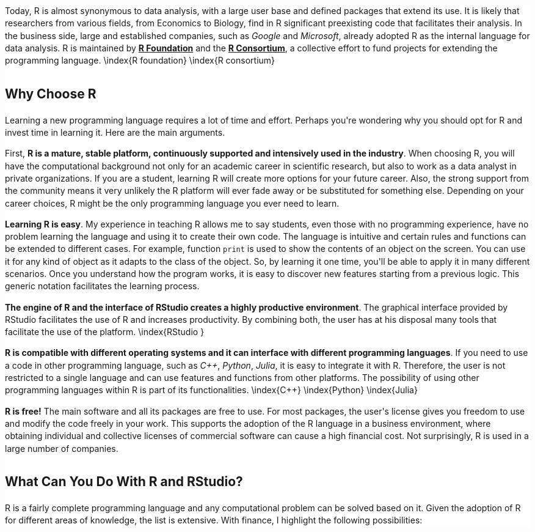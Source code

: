 Today, R is almost synonymous to data analysis, with a large user base and defined packages that extend its use. It is likely that researchers from various fields, from Economics to Biology, find in R significant preexisting code that facilitates their analysis. In the business side, large and established companies, such as _Google_ and _Microsoft_, already adopted R as the internal language for data analysis. R is maintained by [**R Foundation**](https://www.r-project.org/foundation/) and the [**R Consortium**](https://www.r-consortium.org/), a collective effort to fund projects for extending the programming language. \index{R foundation} \index{R consortium}


## Why Choose R

Learning a new programming language requires a lot of time and effort. Perhaps you're wondering why you should opt for R and invest time in learning it. Here are the main arguments.

First, **R is a mature, stable platform, continuously supported and intensively used in the industry**. When choosing R, you will have the computational background not only for an academic career in scientific research, but also to work as a data analyst in private organizations. If you are a student, learning R will create more options for your future career. Also, the strong support from the community means it very unlikely the R platform will ever fade away or be substituted for something else. Depending on your career choices, R might be the only programming language you ever need to learn.

**Learning R is easy**. My experience in teaching R allows me to say students, even those with no programming experience, have no problem learning the language and using it to create their own code. The language is intuitive and certain rules and functions can be extended to different cases. For example, function `print` is used to show the contents of an object on the screen. You can use it for any kind of object as it adapts to the class of the object. So, by learning it one time, you'll be able to apply it in many different scenarios. Once you understand how the program works, it is easy to discover new features starting from a previous logic. This generic notation facilitates the learning process.

**The engine of R and the interface of RStudio creates a highly productive environment**. The graphical interface provided by RStudio facilitates the use of R and increases productivity. By combining both, the user has at his disposal many tools that facilitate the use of the platform. \index{RStudio }

**R is compatible with different operating systems and it can interface with different programming languages**. If you need to use a code in other programming language, such as _C++_, _Python_, _Julia_, it is easy to integrate it with R. Therefore, the user is not restricted to a single language and can use features and functions from other platforms. The possibility of using other programming languages within R is part of its functionalities. \index{C++} \index{Python} \index{Julia}

**R is free!** The main software and all its packages are free to use. For most packages, the user's license gives you freedom to use and modify the code freely in your work. This supports the adoption of the R language in a business environment, where obtaining individual and collective licenses of commercial software can cause a high financial cost. Not surprisingly, R is used in a large number of companies.


## What Can You Do With R and RStudio?

R is a fairly complete programming language and any computational problem can be solved based on it. Given the adoption of R for different areas of knowledge, the list is extensive. With finance, I highlight the following possibilities:
